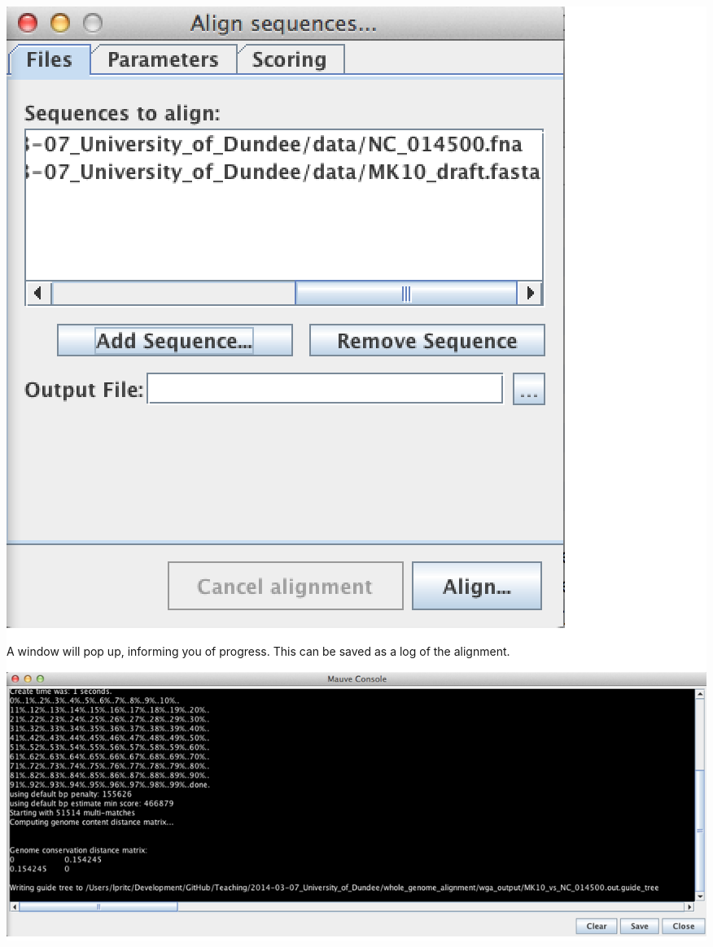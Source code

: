 ![Mauve progressive alignment file choices](images/mauve6.png)

A window will pop up, informing you of progress. This can be saved as a log of the alignment.

![Mauve progressive alignment progress window](images/mauve7.png)
